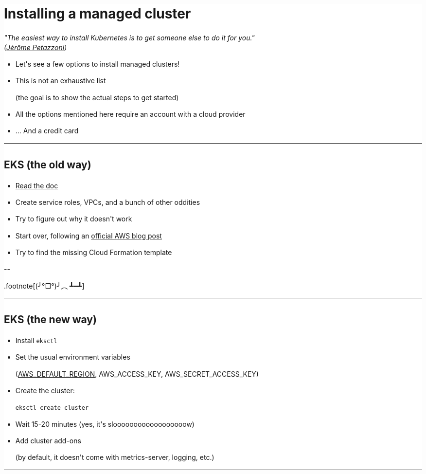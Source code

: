 # Installing a managed cluster

*"The easiest way to install Kubernetes is to get someone
else to do it for you."
<br/>
([Jérôme Petazzoni](https://twitter.com/jpetazzo))*

- Let's see a few options to install managed clusters!

- This is not an exhaustive list

  (the goal is to show the actual steps to get started)

- All the options mentioned here require an account
with a cloud provider

- ... And a credit card

---

## EKS (the old way)

- [Read the doc](https://docs.aws.amazon.com/eks/latest/userguide/getting-started-console.html)

- Create service roles, VPCs, and a bunch of other oddities

- Try to figure out why it doesn't work

- Start over, following an [official AWS blog post](https://aws.amazon.com/blogs/aws/amazon-eks-now-generally-available/)

- Try to find the missing Cloud Formation template

--

.footnote[(╯°□°)╯︵ ┻━┻]

---

## EKS (the new way)

- Install `eksctl`

- Set the usual environment variables

  ([AWS_DEFAULT_REGION](https://docs.aws.amazon.com/general/latest/gr/rande.html#eks_region), AWS_ACCESS_KEY, AWS_SECRET_ACCESS_KEY)

- Create the cluster:
  ```bash
  eksctl create cluster
  ```

- Wait 15-20 minutes (yes, it's sloooooooooooooooooow)

- Add cluster add-ons

  (by default, it doesn't come with metrics-server, logging, etc.)

---